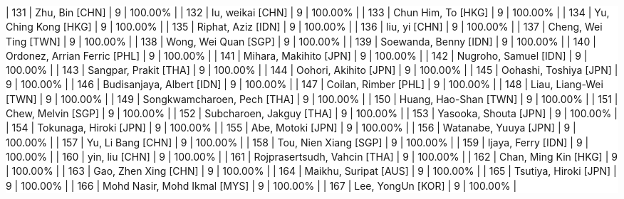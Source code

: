 |  131  | Zhu, Bin [CHN] |  9 | 100.00% |
|  132  | lu, weikai [CHN] |  9 | 100.00% |
|  133  | Chun Him, To [HKG] |  9 | 100.00% |
|  134  | Yu, Ching Kong [HKG] |  9 | 100.00% |
|  135  | Riphat, Aziz [IDN] |  9 | 100.00% |
|  136  | liu, yi [CHN] |  9 | 100.00% |
|  137  | Cheng, Wei Ting [TWN] |  9 | 100.00% |
|  138  | Wong, Wei Quan [SGP] |  9 | 100.00% |
|  139  | Soewanda, Benny [IDN] |  9 | 100.00% |
|  140  | Ordonez, Arrian Ferric [PHL] |  9 | 100.00% |
|  141  | Mihara, Makihito [JPN] |  9 | 100.00% |
|  142  | Nugroho, Samuel [IDN] |  9 | 100.00% |
|  143  | Sangpar, Prakit [THA] |  9 | 100.00% |
|  144  | Oohori, Akihito [JPN] |  9 | 100.00% |
|  145  | Oohashi, Toshiya [JPN] |  9 | 100.00% |
|  146  | Budisanjaya, Albert [IDN] |  9 | 100.00% |
|  147  | Coilan, Rimber [PHL] |  9 | 100.00% |
|  148  | Liau, Liang-Wei [TWN] |  9 | 100.00% |
|  149  | Songkwamcharoen, Pech [THA] |  9 | 100.00% |
|  150  | Huang, Hao-Shan [TWN] |  9 | 100.00% |
|  151  | Chew, Melvin [SGP] |  9 | 100.00% |
|  152  | Subcharoen, Jakguy [THA] |  9 | 100.00% |
|  153  | Yasooka, Shouta [JPN] |  9 | 100.00% |
|  154  | Tokunaga, Hiroki [JPN] |  9 | 100.00% |
|  155  | Abe, Motoki [JPN] |  9 | 100.00% |
|  156  | Watanabe, Yuuya [JPN] |  9 | 100.00% |
|  157  | Yu, Li Bang [CHN] |  9 | 100.00% |
|  158  | Tou, Nien Xiang [SGP] |  9 | 100.00% |
|  159  | Ijaya, Ferry [IDN] |  9 | 100.00% |
|  160  | yin, liu [CHN] |  9 | 100.00% |
|  161  | Rojprasertsudh, Vahcin [THA] |  9 | 100.00% |
|  162  | Chan, Ming Kin [HKG] |  9 | 100.00% |
|  163  | Gao, Zhen Xing [CHN] |  9 | 100.00% |
|  164  | Maikhu, Suripat [AUS] |  9 | 100.00% |
|  165  | Tsutiya, Hiroki [JPN] |  9 | 100.00% |
|  166  | Mohd Nasir, Mohd Ikmal [MYS] |  9 | 100.00% |
|  167  | Lee, YongUn [KOR] |  9 | 100.00% |